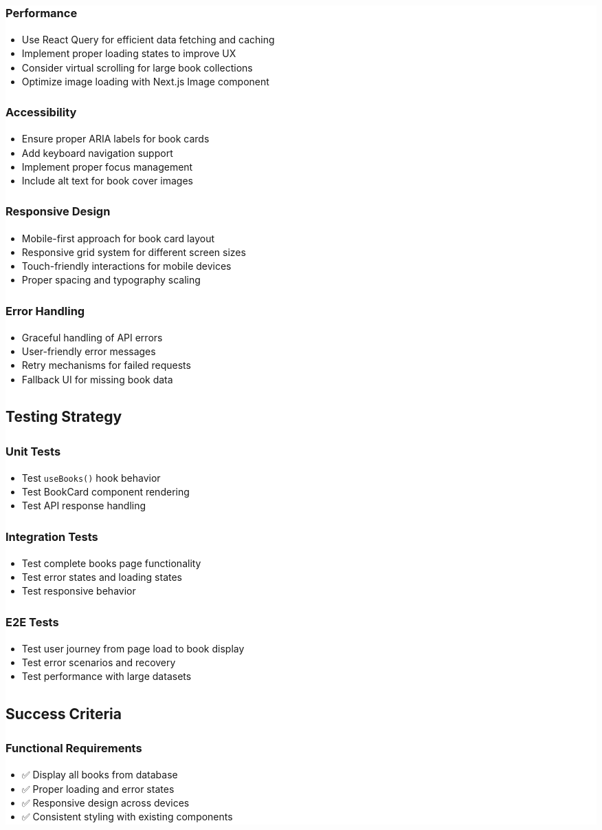 ### Performance
- Use React Query for efficient data fetching and caching
- Implement proper loading states to improve UX
- Consider virtual scrolling for large book collections
- Optimize image loading with Next.js Image component

### Accessibility
- Ensure proper ARIA labels for book cards
- Add keyboard navigation support
- Implement proper focus management
- Include alt text for book cover images

### Responsive Design
- Mobile-first approach for book card layout
- Responsive grid system for different screen sizes
- Touch-friendly interactions for mobile devices
- Proper spacing and typography scaling

### Error Handling
- Graceful handling of API errors
- User-friendly error messages
- Retry mechanisms for failed requests
- Fallback UI for missing book data

## Testing Strategy

### Unit Tests
- Test `useBooks()` hook behavior
- Test BookCard component rendering
- Test API response handling

### Integration Tests
- Test complete books page functionality
- Test error states and loading states
- Test responsive behavior

### E2E Tests
- Test user journey from page load to book display
- Test error scenarios and recovery
- Test performance with large datasets

## Success Criteria

### Functional Requirements
- ✅ Display all books from database
- ✅ Proper loading and error states
- ✅ Responsive design across devices
- ✅ Consistent styling with existing components
